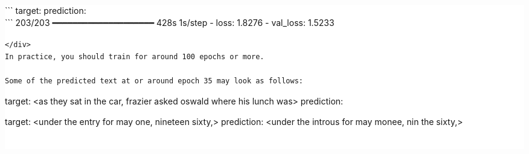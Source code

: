 <div class="k-default-codeblock">
```
target:     <it probably contributed greatly to the general dissatisfaction which he exhibited with his environment,>
prediction: <the the he at the t the an of t te the ale t he t te ar the in the the s the s tan as t the t as re the te the ast he and t the s s the thee thed the the thes the s te te he t the of in anae o the or
```
</div>
    
<div class="k-default-codeblock">
```
 203/203 ━━━━━━━━━━━━━━━━━━━━ 428s 1s/step - loss: 1.8276 - val_loss: 1.5233

```
</div>
In practice, you should train for around 100 epochs or more.

Some of the predicted text at or around epoch 35 may look as follows:
```
target:     <as they sat in the car, frazier asked oswald where his lunch was>
prediction: <as they sat in the car frazier his lunch ware mis lunch was>

target:     <under the entry for may one, nineteen sixty,>
prediction: <under the introus for may monee, nin the sixty,>
```

